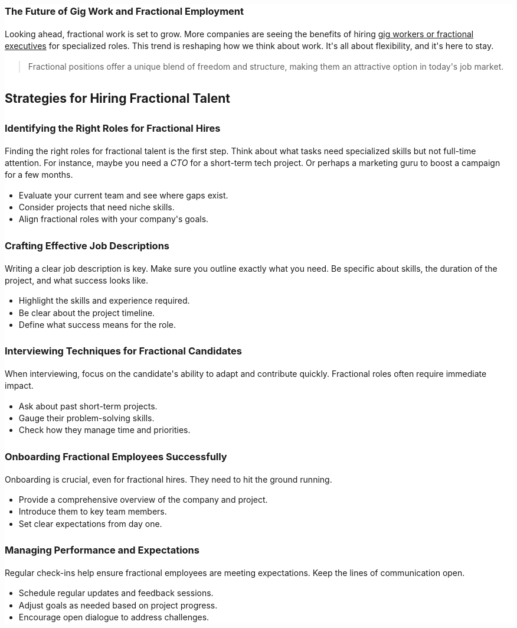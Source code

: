 ### The Future of Gig Work and Fractional Employment

Looking ahead, fractional work is set to grow. More companies are seeing the benefits of hiring [gig workers or fractional executives](https://afeusa.org/articles/how-the-gig-economy-is-evolving-with-high-level-professional-roles/) for specialized roles. This trend is reshaping how we think about work. It's all about flexibility, and it's here to stay.

> Fractional positions offer a unique blend of freedom and structure, making them an attractive option in today's job market.

## Strategies for Hiring Fractional Talent

### Identifying the Right Roles for Fractional Hires

Finding the right roles for fractional talent is the first step. Think about what tasks need specialized skills but not full-time attention. For instance, maybe you need a _CTO_ for a short-term tech project. Or perhaps a marketing guru to boost a campaign for a few months.

*   Evaluate your current team and see where gaps exist.
*   Consider projects that need niche skills.
*   Align fractional roles with your company's goals.

### Crafting Effective Job Descriptions

Writing a clear job description is key. Make sure you outline exactly what you need. Be specific about skills, the duration of the project, and what success looks like.

*   Highlight the skills and experience required.
*   Be clear about the project timeline.
*   Define what success means for the role.

### Interviewing Techniques for Fractional Candidates

When interviewing, focus on the candidate's ability to adapt and contribute quickly. Fractional roles often require immediate impact.

*   Ask about past short-term projects.
*   Gauge their problem-solving skills.
*   Check how they manage time and priorities.

### Onboarding Fractional Employees Successfully

Onboarding is crucial, even for fractional hires. They need to hit the ground running.

*   Provide a comprehensive overview of the company and project.
*   Introduce them to key team members.
*   Set clear expectations from day one.

### Managing Performance and Expectations

Regular check-ins help ensure fractional employees are meeting expectations. Keep the lines of communication open.

*   Schedule regular updates and feedback sessions.
*   Adjust goals as needed based on project progress.
*   Encourage open dialogue to address challenges.

